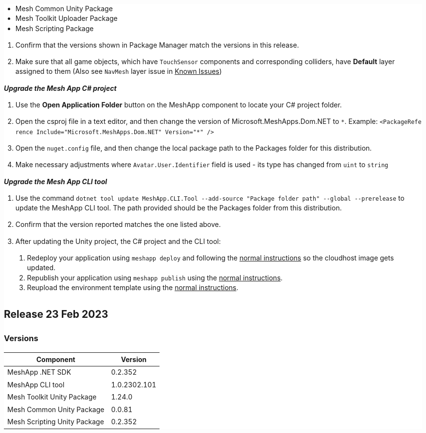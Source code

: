    - Mesh Common Unity Package
   - Mesh Toolkit Uploader Package
   - Mesh Scripting Package

1. Confirm that the versions shown in Package Manager match the versions in this release.

1. Make sure that all game objects, which have `TouchSensor` components and corresponding colliders, have **Default** layer assigned to them (Also see `NavMesh` layer issue in [Known Issues](Known_Issues.md#known-issues))

**_Upgrade the Mesh App C# project_**

1. Use the **Open Application Folder** button on the MeshApp component to locate your C# project folder.

1. Open the csproj file in a text editor, and then change the version of Microsoft.MeshApps.Dom.NET to `*`. Example: `<PackageReference Include="Microsoft.MeshApps.Dom.NET" Version="*" />`

1. Open the `nuget.config` file, and then change the local package path to the Packages folder for this distribution.

1. Make necessary adjustments where `Avatar.User.Identifier` field is used - its type has changed from `uint` to `string` 

**_Upgrade the Mesh App CLI tool_**

1. Use the command `dotnet tool update MeshApp.CLI.Tool --add-source "Package folder path" --global --prerelease` to update the MeshApp CLI tool. The path provided should be the Packages folder from this distribution.

1. Confirm that the version reported matches the one listed above.

1. After updating the Unity project, the C# project and the CLI tool:
   1. Redeploy your application using `meshapp deploy` and following the [normal instructions](Mesh_Scripting_Getting_Started_Guide.md#deploy-the-applications-infrastructure-publish-the-application-and-interactive-world-template) so the cloudhost image gets updated.
   1. Republish your application using `meshapp publish` using the [normal instructions](Mesh_Scripting_Getting_Started_Guide.md#deploy-the-applications-infrastructure-publish-the-application-and-interactive-world-template).
   1. Reupload the environment template using the [normal instructions](Mesh_Scripting_Getting_Started_Guide.md#deploy-the-applications-infrastructure-publish-the-application-and-interactive-world-template).


## Release 23 Feb 2023

### Versions

| Component                    | Version       |
| ---------------------------- | ------------- |
| MeshApp .NET SDK             | 0.2.352       |
| MeshApp CLI tool             | 1.0.2302.101  |
| Mesh Toolkit Unity Package   | 1.24.0        |
| Mesh Common Unity Package    | 0.0.81        |
| Mesh Scripting Unity Package | 0.2.352       |
